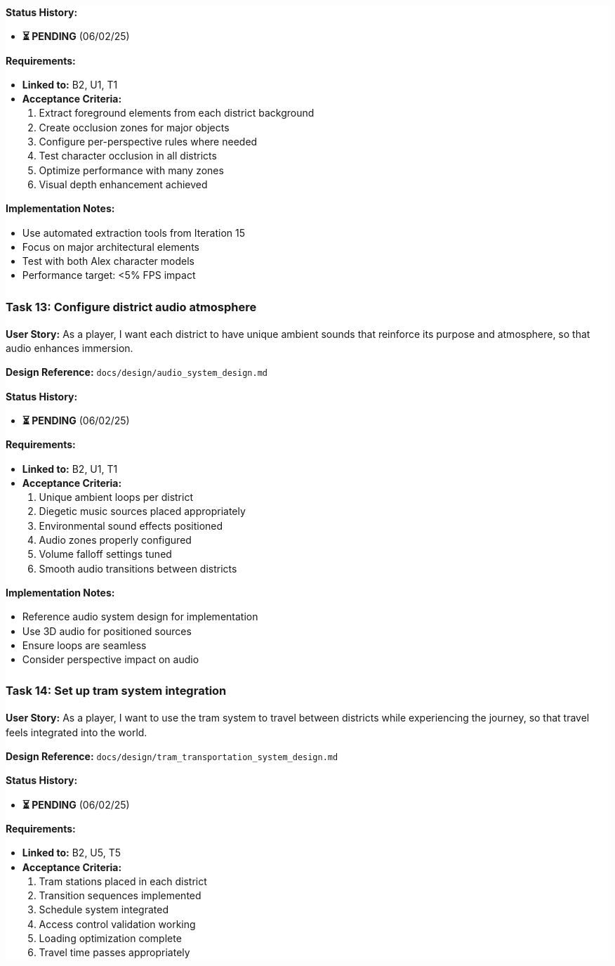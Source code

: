 **Status History:**
- **⏳ PENDING** (06/02/25)

**Requirements:**
- **Linked to:** B2, U1, T1
- **Acceptance Criteria:**
  1. Extract foreground elements from each district background
  2. Create occlusion zones for major objects
  3. Configure per-perspective rules where needed
  4. Test character occlusion in all districts
  5. Optimize performance with many zones
  6. Visual depth enhancement achieved

**Implementation Notes:**
- Use automated extraction tools from Iteration 15
- Focus on major architectural elements
- Test with both Alex character models
- Performance target: <5% FPS impact

### Task 13: Configure district audio atmosphere

**User Story:** As a player, I want each district to have unique ambient sounds that reinforce its purpose and atmosphere, so that audio enhances immersion.

**Design Reference:** `docs/design/audio_system_design.md`

**Status History:**
- **⏳ PENDING** (06/02/25)

**Requirements:**
- **Linked to:** B2, U1, T1
- **Acceptance Criteria:**
  1. Unique ambient loops per district
  2. Diegetic music sources placed appropriately
  3. Environmental sound effects positioned
  4. Audio zones properly configured
  5. Volume falloff settings tuned
  6. Smooth audio transitions between districts

**Implementation Notes:**
- Reference audio system design for implementation
- Use 3D audio for positioned sources
- Ensure loops are seamless
- Consider perspective impact on audio

### Task 14: Set up tram system integration

**User Story:** As a player, I want to use the tram system to travel between districts while experiencing the journey, so that travel feels integrated into the world.

**Design Reference:** `docs/design/tram_transportation_system_design.md`

**Status History:**
- **⏳ PENDING** (06/02/25)

**Requirements:**
- **Linked to:** B2, U5, T5
- **Acceptance Criteria:**
  1. Tram stations placed in each district
  2. Transition sequences implemented
  3. Schedule system integrated
  4. Access control validation working
  5. Loading optimization complete
  6. Travel time passes appropriately
